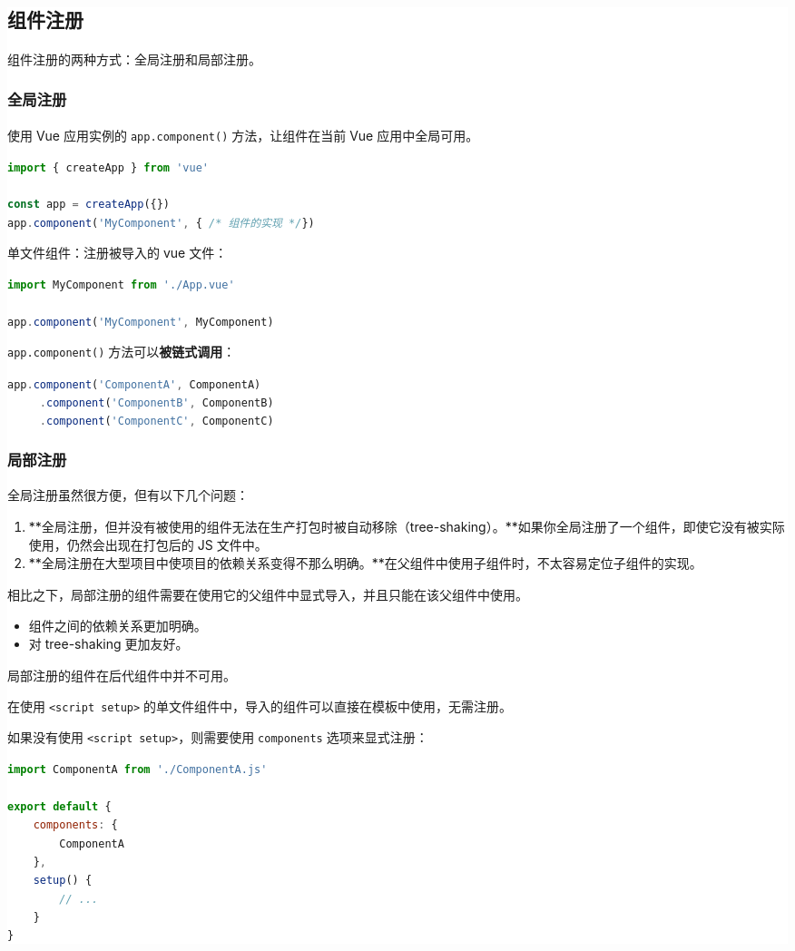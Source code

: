 ## 组件注册

组件注册的两种方式：全局注册和局部注册。

### 全局注册

使用 Vue 应用实例的 `app.component()` 方法，让组件在当前 Vue 应用中全局可用。

```js
import { createApp } from 'vue'

const app = createApp({})
app.component('MyComponent', { /* 组件的实现 */})
```

单文件组件：注册被导入的 vue 文件：

```js
import MyComponent from './App.vue'

app.component('MyComponent', MyComponent)
```

`app.component()` 方法可以**被链式调用**：

```js
app.component('ComponentA', ComponentA)
	 .component('ComponentB', ComponentB)
	 .component('ComponentC', ComponentC)
```



### 局部注册

全局注册虽然很方便，但有以下几个问题：

1. **全局注册，但并没有被使用的组件无法在生产打包时被自动移除（tree-shaking）。**如果你全局注册了一个组件，即使它没有被实际使用，仍然会出现在打包后的 JS 文件中。
2. **全局注册在大型项目中使项目的依赖关系变得不那么明确。**在父组件中使用子组件时，不太容易定位子组件的实现。

相比之下，局部注册的组件需要在使用它的父组件中显式导入，并且只能在该父组件中使用。

- 组件之间的依赖关系更加明确。
- 对 tree-shaking 更加友好。

局部注册的组件在后代组件中并不可用。



在使用 `<script setup>` 的单文件组件中，导入的组件可以直接在模板中使用，无需注册。

如果没有使用 `<script setup>`，则需要使用 `components` 选项来显式注册：

```js
import ComponentA from './ComponentA.js'

export default {
	components: {
		ComponentA
	},
	setup() {
		// ...
	}
}
```
